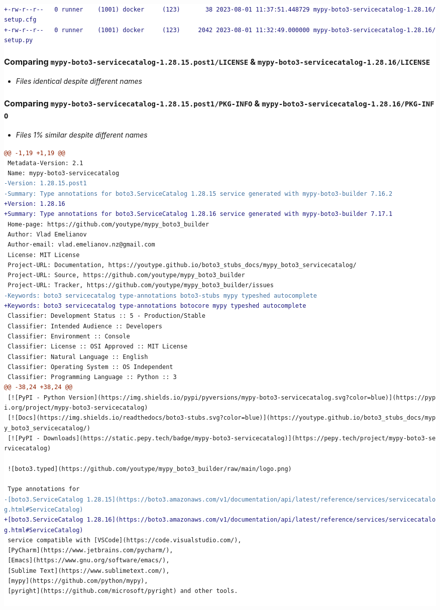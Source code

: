 ```diff
+-rw-r--r--   0 runner    (1001) docker     (123)       38 2023-08-01 11:37:51.448729 mypy-boto3-servicecatalog-1.28.16/setup.cfg
+-rw-r--r--   0 runner    (1001) docker     (123)     2042 2023-08-01 11:32:49.000000 mypy-boto3-servicecatalog-1.28.16/setup.py
```

### Comparing `mypy-boto3-servicecatalog-1.28.15.post1/LICENSE` & `mypy-boto3-servicecatalog-1.28.16/LICENSE`

 * *Files identical despite different names*

### Comparing `mypy-boto3-servicecatalog-1.28.15.post1/PKG-INFO` & `mypy-boto3-servicecatalog-1.28.16/PKG-INFO`

 * *Files 1% similar despite different names*

```diff
@@ -1,19 +1,19 @@
 Metadata-Version: 2.1
 Name: mypy-boto3-servicecatalog
-Version: 1.28.15.post1
-Summary: Type annotations for boto3.ServiceCatalog 1.28.15 service generated with mypy-boto3-builder 7.16.2
+Version: 1.28.16
+Summary: Type annotations for boto3.ServiceCatalog 1.28.16 service generated with mypy-boto3-builder 7.17.1
 Home-page: https://github.com/youtype/mypy_boto3_builder
 Author: Vlad Emelianov
 Author-email: vlad.emelianov.nz@gmail.com
 License: MIT License
 Project-URL: Documentation, https://youtype.github.io/boto3_stubs_docs/mypy_boto3_servicecatalog/
 Project-URL: Source, https://github.com/youtype/mypy_boto3_builder
 Project-URL: Tracker, https://github.com/youtype/mypy_boto3_builder/issues
-Keywords: boto3 servicecatalog type-annotations boto3-stubs mypy typeshed autocomplete
+Keywords: boto3 servicecatalog type-annotations botocore mypy typeshed autocomplete
 Classifier: Development Status :: 5 - Production/Stable
 Classifier: Intended Audience :: Developers
 Classifier: Environment :: Console
 Classifier: License :: OSI Approved :: MIT License
 Classifier: Natural Language :: English
 Classifier: Operating System :: OS Independent
 Classifier: Programming Language :: Python :: 3
@@ -38,24 +38,24 @@
 [![PyPI - Python Version](https://img.shields.io/pypi/pyversions/mypy-boto3-servicecatalog.svg?color=blue)](https://pypi.org/project/mypy-boto3-servicecatalog)
 [![Docs](https://img.shields.io/readthedocs/boto3-stubs.svg?color=blue)](https://youtype.github.io/boto3_stubs_docs/mypy_boto3_servicecatalog/)
 [![PyPI - Downloads](https://static.pepy.tech/badge/mypy-boto3-servicecatalog)](https://pepy.tech/project/mypy-boto3-servicecatalog)
 
 ![boto3.typed](https://github.com/youtype/mypy_boto3_builder/raw/main/logo.png)
 
 Type annotations for
-[boto3.ServiceCatalog 1.28.15](https://boto3.amazonaws.com/v1/documentation/api/latest/reference/services/servicecatalog.html#ServiceCatalog)
+[boto3.ServiceCatalog 1.28.16](https://boto3.amazonaws.com/v1/documentation/api/latest/reference/services/servicecatalog.html#ServiceCatalog)
 service compatible with [VSCode](https://code.visualstudio.com/),
 [PyCharm](https://www.jetbrains.com/pycharm/),
 [Emacs](https://www.gnu.org/software/emacs/),
 [Sublime Text](https://www.sublimetext.com/),
 [mypy](https://github.com/python/mypy),
 [pyright](https://github.com/microsoft/pyright) and other tools.
 
```